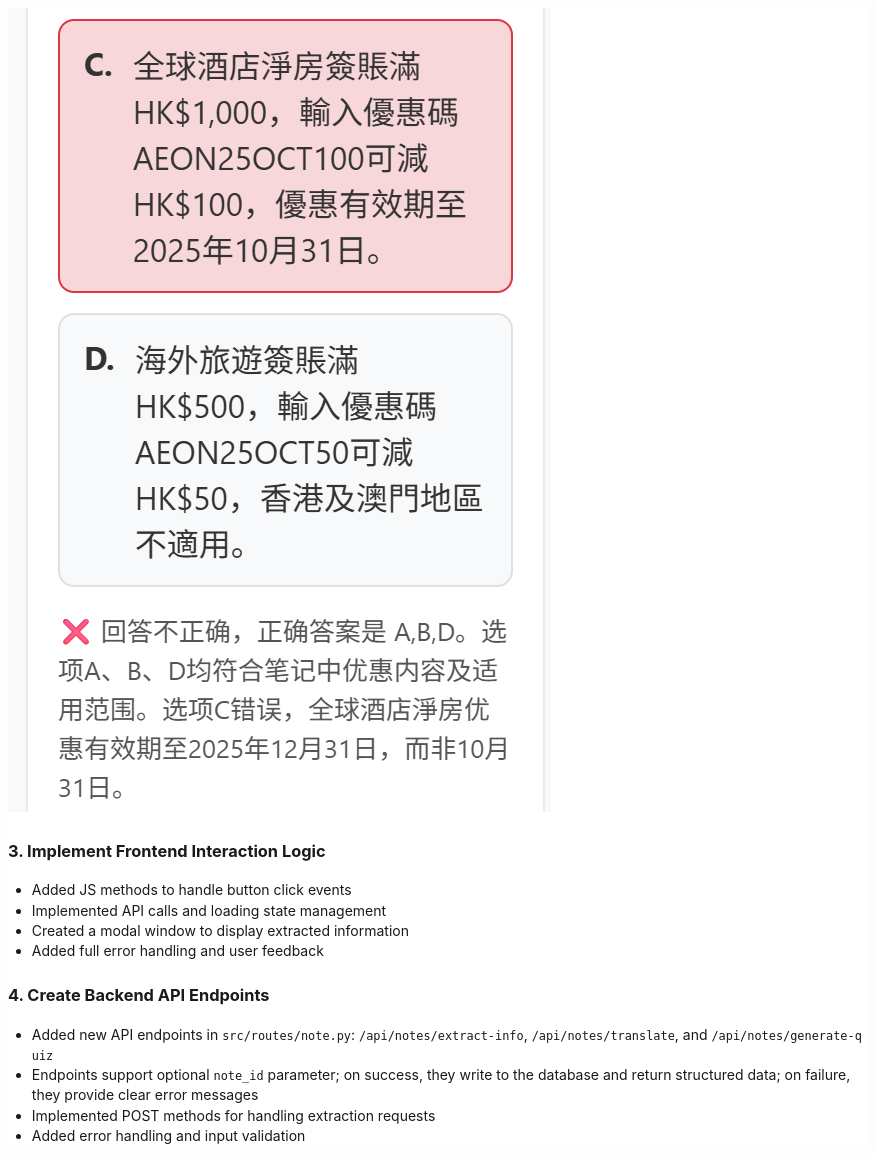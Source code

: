 ![alt text](image-4.png)

### 3. Implement Frontend Interaction Logic
- Added JS methods to handle button click events
- Implemented API calls and loading state management
- Created a modal window to display extracted information
- Added full error handling and user feedback

### 4. Create Backend API Endpoints
- Added new API endpoints in `src/routes/note.py`: `/api/notes/extract-info`, `/api/notes/translate`, and `/api/notes/generate-quiz`
- Endpoints support optional `note_id` parameter; on success, they write to the database and return structured data; on failure, they provide clear error messages
- Implemented POST methods for handling extraction requests
- Added error handling and input validation

